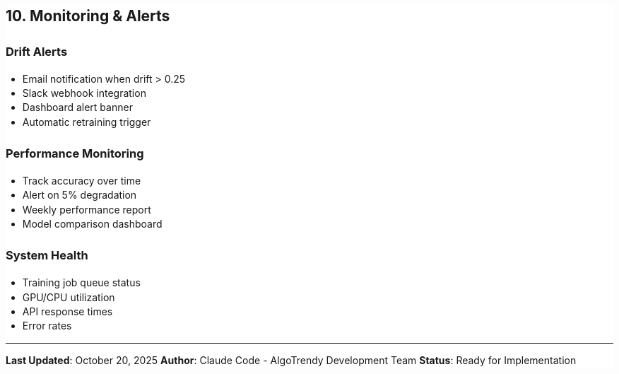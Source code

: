 ## 10. Monitoring & Alerts

### Drift Alerts
- Email notification when drift > 0.25
- Slack webhook integration
- Dashboard alert banner
- Automatic retraining trigger

### Performance Monitoring
- Track accuracy over time
- Alert on 5% degradation
- Weekly performance report
- Model comparison dashboard

### System Health
- Training job queue status
- GPU/CPU utilization
- API response times
- Error rates

---

**Last Updated**: October 20, 2025
**Author**: Claude Code - AlgoTrendy Development Team
**Status**: Ready for Implementation
